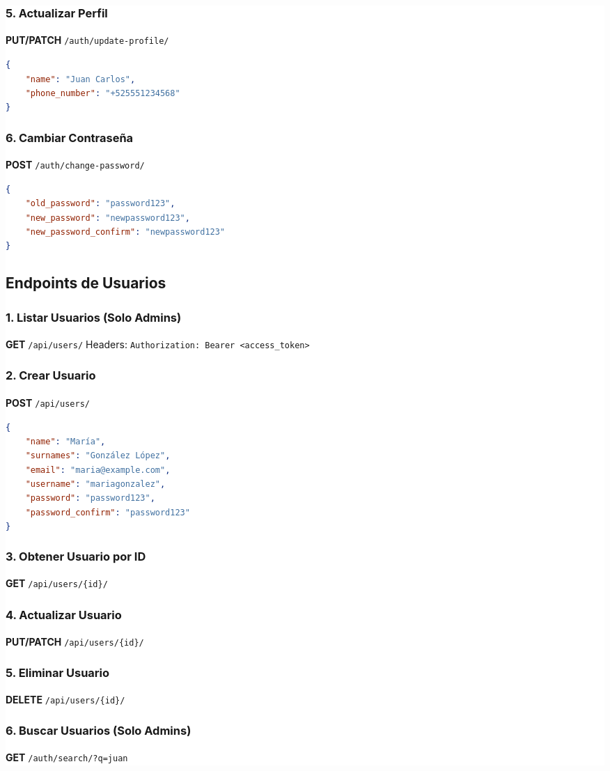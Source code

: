 ### 5. Actualizar Perfil
**PUT/PATCH** `/auth/update-profile/`
```json
{
    "name": "Juan Carlos",
    "phone_number": "+525551234568"
}
```

### 6. Cambiar Contraseña
**POST** `/auth/change-password/`
```json
{
    "old_password": "password123",
    "new_password": "newpassword123",
    "new_password_confirm": "newpassword123"
}
```

## Endpoints de Usuarios

### 1. Listar Usuarios (Solo Admins)
**GET** `/api/users/`
Headers: `Authorization: Bearer <access_token>`

### 2. Crear Usuario
**POST** `/api/users/`
```json
{
    "name": "María",
    "surnames": "González López",
    "email": "maria@example.com",
    "username": "mariagonzalez",
    "password": "password123",
    "password_confirm": "password123"
}
```

### 3. Obtener Usuario por ID
**GET** `/api/users/{id}/`

### 4. Actualizar Usuario
**PUT/PATCH** `/api/users/{id}/`

### 5. Eliminar Usuario
**DELETE** `/api/users/{id}/`

### 6. Buscar Usuarios (Solo Admins)
**GET** `/auth/search/?q=juan`
